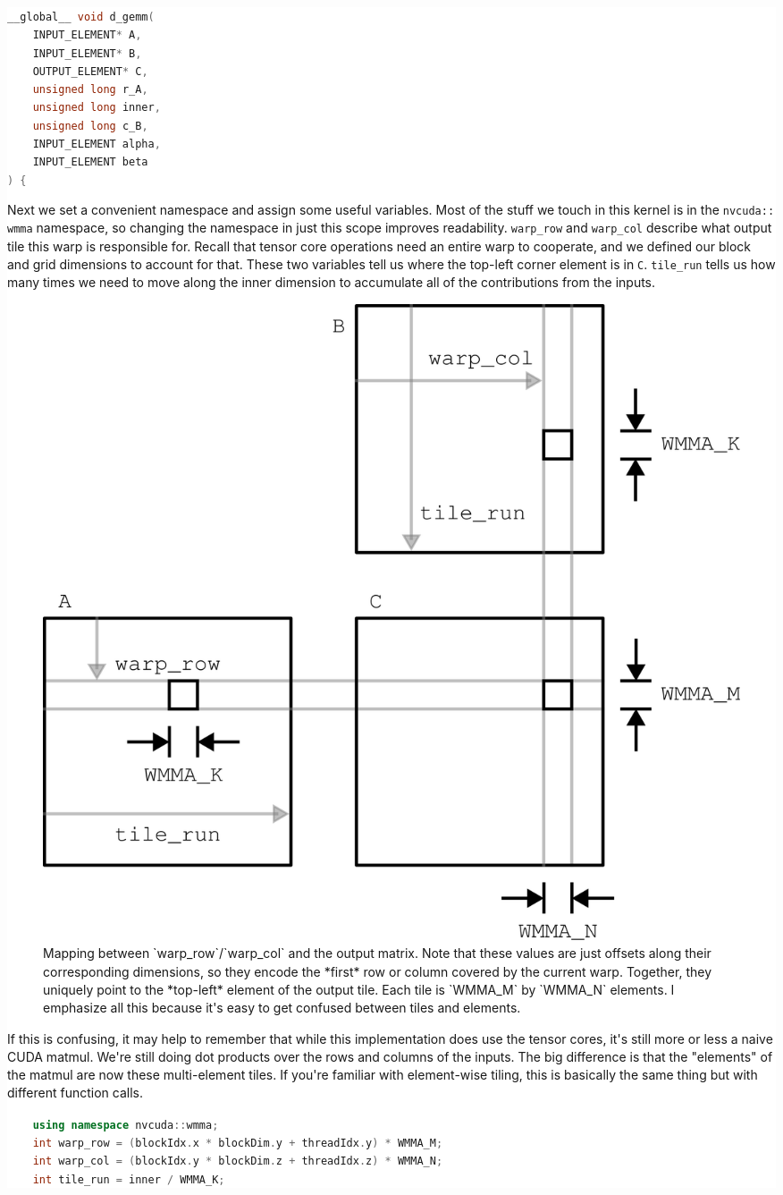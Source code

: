 ```cpp
__global__ void d_gemm(
    INPUT_ELEMENT* A,
    INPUT_ELEMENT* B,
    OUTPUT_ELEMENT* C,
    unsigned long r_A,
    unsigned long inner,
    unsigned long c_B,
    INPUT_ELEMENT alpha,
    INPUT_ELEMENT beta
) {
```

Next we set a convenient namespace and assign some useful variables. Most of
the stuff we touch in this kernel is in the `nvcuda::wmma` namespace, so
changing the namespace in just this scope improves readability. `warp_row` and
`warp_col` describe what output tile this warp is responsible for. Recall that
tensor core operations need an entire warp to cooperate, and we defined our
block and grid dimensions to account for that. These two variables tell us
where the top-left corner element is in `C`. `tile_run` tells us how many times
we need to move along the inner dimension to accumulate all of the
contributions from the inputs.

<figure>
<img alt="Three squares labelled A, B, and C representing the matrices; two
pairs of parallel lines extend from the left of A and the top of B to meet in
C; the lines in A are labelled warp_row and the lines in B are labelled
warp_col; the horizontal lines are separated by WMMA_M and the vertical lines
are separated by WMMA_N; the inner dimension is labelled with tile_run, and the
tiles in A and B are labelled with WMMA_K for their columns and rows,
respectively" src="warp-row-col.svg" style="box-shadow: unset">
<figcaption>
Mapping between `warp_row`/`warp_col` and the output matrix. Note that these
values are just offsets along their corresponding dimensions, so they encode
the *first* row or column covered by the current warp. Together, they uniquely
point to the *top-left* element of the output tile. Each tile is `WMMA_M` by
`WMMA_N` elements. I emphasize all this because it's easy to get confused
between tiles and elements.
</figcaption>
</figure>

If this is confusing, it may help to remember that while this implementation
does use the tensor cores, it's still more or less a naive CUDA matmul. We're
still doing dot products over the rows and columns of the inputs. The big
difference is that the "elements" of the matmul are now these multi-element
tiles. If you're familiar with element-wise tiling, this is basically the same
thing but with different function calls.

```cpp
    using namespace nvcuda::wmma;
    int warp_row = (blockIdx.x * blockDim.y + threadIdx.y) * WMMA_M;
    int warp_col = (blockIdx.y * blockDim.z + threadIdx.z) * WMMA_N;
    int tile_run = inner / WMMA_K;
```
